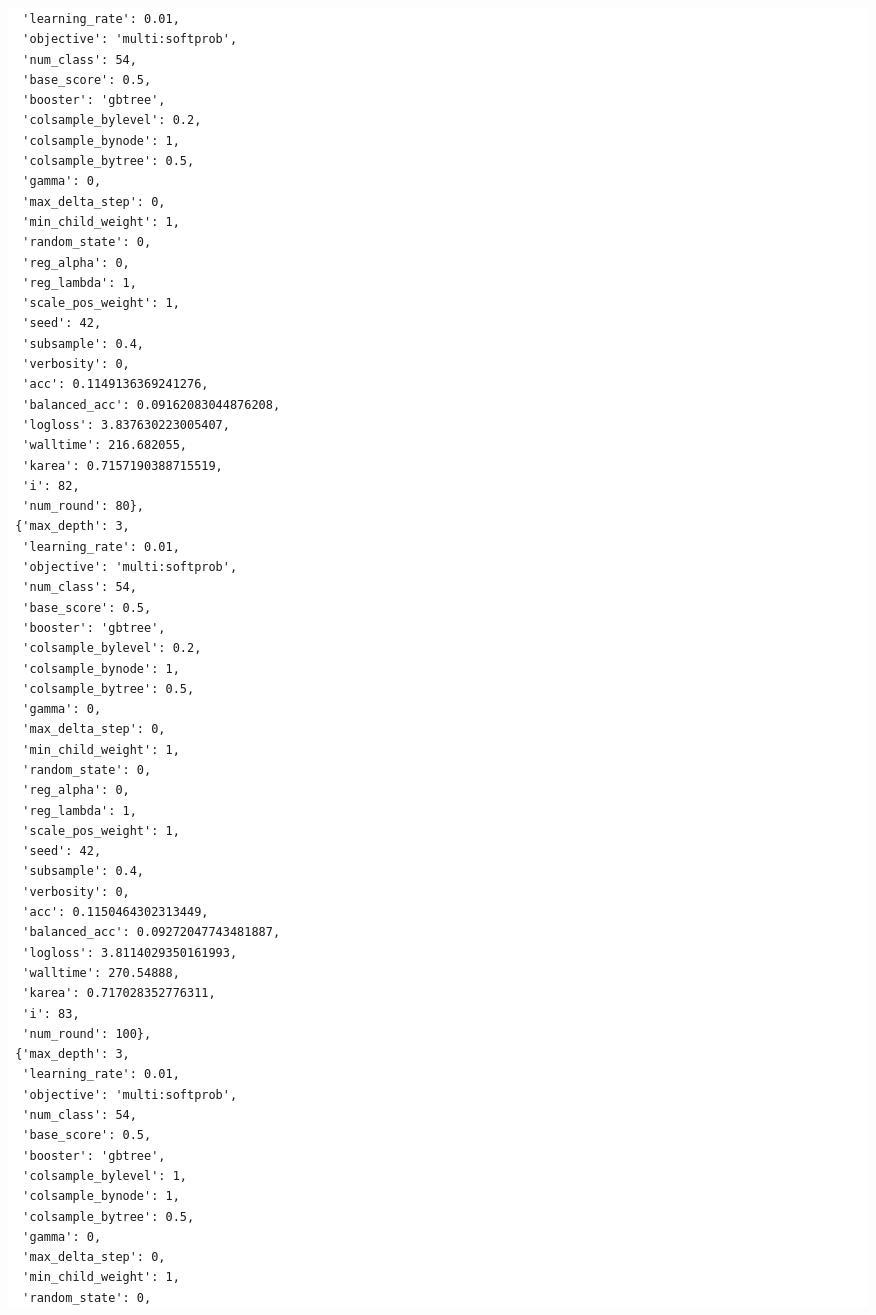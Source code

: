       'learning_rate': 0.01,
      'objective': 'multi:softprob',
      'num_class': 54,
      'base_score': 0.5,
      'booster': 'gbtree',
      'colsample_bylevel': 0.2,
      'colsample_bynode': 1,
      'colsample_bytree': 0.5,
      'gamma': 0,
      'max_delta_step': 0,
      'min_child_weight': 1,
      'random_state': 0,
      'reg_alpha': 0,
      'reg_lambda': 1,
      'scale_pos_weight': 1,
      'seed': 42,
      'subsample': 0.4,
      'verbosity': 0,
      'acc': 0.1149136369241276,
      'balanced_acc': 0.09162083044876208,
      'logloss': 3.837630223005407,
      'walltime': 216.682055,
      'karea': 0.7157190388715519,
      'i': 82,
      'num_round': 80},
     {'max_depth': 3,
      'learning_rate': 0.01,
      'objective': 'multi:softprob',
      'num_class': 54,
      'base_score': 0.5,
      'booster': 'gbtree',
      'colsample_bylevel': 0.2,
      'colsample_bynode': 1,
      'colsample_bytree': 0.5,
      'gamma': 0,
      'max_delta_step': 0,
      'min_child_weight': 1,
      'random_state': 0,
      'reg_alpha': 0,
      'reg_lambda': 1,
      'scale_pos_weight': 1,
      'seed': 42,
      'subsample': 0.4,
      'verbosity': 0,
      'acc': 0.1150464302313449,
      'balanced_acc': 0.09272047743481887,
      'logloss': 3.8114029350161993,
      'walltime': 270.54888,
      'karea': 0.717028352776311,
      'i': 83,
      'num_round': 100},
     {'max_depth': 3,
      'learning_rate': 0.01,
      'objective': 'multi:softprob',
      'num_class': 54,
      'base_score': 0.5,
      'booster': 'gbtree',
      'colsample_bylevel': 1,
      'colsample_bynode': 1,
      'colsample_bytree': 0.5,
      'gamma': 0,
      'max_delta_step': 0,
      'min_child_weight': 1,
      'random_state': 0,